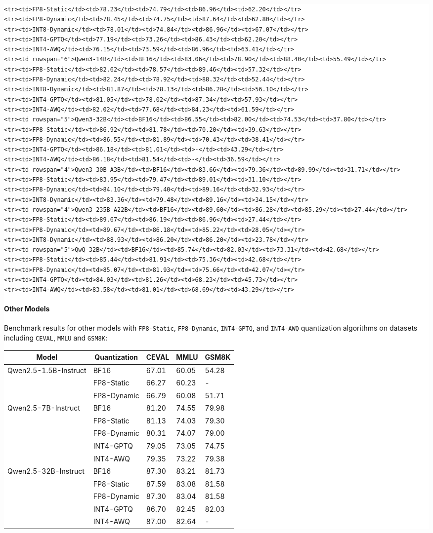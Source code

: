     <tr><td>FP8-Static</td><td>78.23</td><td>74.79</td><td>86.96</td><td>62.20</td></tr>
    <tr><td>FP8-Dynamic</td><td>78.45</td><td>74.75</td><td>87.64</td><td>62.80</td></tr>
    <tr><td>INT8-Dynamic</td><td>78.01</td><td>74.84</td><td>86.96</td><td>67.07</td></tr>
    <tr><td>INT4-GPTQ</td><td>77.19</td><td>73.26</td><td>86.43</td><td>62.20</td></tr>
    <tr><td>INT4-AWQ</td><td>76.15</td><td>73.59</td><td>86.96</td><td>63.41</td></tr>
    <tr><td rowspan="6">Qwen3-14B</td><td>BF16</td><td>83.06</td><td>78.90</td><td>88.40</td><td>55.49</td></tr>
    <tr><td>FP8-Static</td><td>82.62</td><td>78.57</td><td>89.46</td><td>57.32</td></tr>
    <tr><td>FP8-Dynamic</td><td>82.24</td><td>78.92</td><td>88.32</td><td>52.44</td></tr>
    <tr><td>INT8-Dynamic</td><td>81.87</td><td>78.13</td><td>86.28</td><td>56.10</td></tr>
    <tr><td>INT4-GPTQ</td><td>81.05</td><td>78.02</td><td>87.34</td><td>57.93</td></tr>
    <tr><td>INT4-AWQ</td><td>82.02</td><td>77.68</td><td>84.23</td><td>61.59</td></tr>
    <tr><td rowspan="5">Qwen3-32B</td><td>BF16</td><td>86.55</td><td>82.00</td><td>74.53</td><td>37.80</td></tr>
    <tr><td>FP8-Static</td><td>86.92</td><td>81.78</td><td>70.20</td><td>39.63</td></tr>
    <tr><td>FP8-Dynamic</td><td>86.55</td><td>81.89</td><td>70.43</td><td>38.41</td></tr>
    <tr><td>INT4-GPTQ</td><td>86.18</td><td>81.01</td><td>-</td><td>43.29</td></tr>
    <tr><td>INT4-AWQ</td><td>86.18</td><td>81.54</td><td>-</td><td>36.59</td></tr>
    <tr><td rowspan="4">Qwen3-30B-A3B</td><td>BF16</td><td>83.66</td><td>79.36</td><td>89.99</td><td>31.71</td></tr>
    <tr><td>FP8-Static</td><td>83.95</td><td>79.47</td><td>89.01</td><td>31.10</td></tr>
    <tr><td>FP8-Dynamic</td><td>84.10</td><td>79.40</td><td>89.16</td><td>32.93</td></tr>
    <tr><td>INT8-Dynamic</td><td>83.36</td><td>79.48</td><td>89.16</td><td>34.15</td></tr>
    <tr><td rowspan="4">Qwen3-235B-A22B</td><td>BF16</td><td>89.60</td><td>86.28</td><td>85.29</td><td>27.44</td></tr>
    <tr><td>FP8-Static</td><td>89.67</td><td>86.19</td><td>86.96</td><td>27.44</td></tr>
    <tr><td>FP8-Dynamic</td><td>89.67</td><td>86.18</td><td>85.22</td><td>28.05</td></tr>
    <tr><td>INT8-Dynamic</td><td>88.93</td><td>86.20</td><td>86.20</td><td>23.78</td></tr>
    <tr><td rowspan="5">QwQ-32B</td><td>BF16</td><td>85.74</td><td>82.03</td><td>73.31</td><td>42.68</td></tr>
    <tr><td>FP8-Static</td><td>85.44</td><td>81.91</td><td>75.36</td><td>42.68</td></tr>
    <tr><td>FP8-Dynamic</td><td>85.07</td><td>81.93</td><td>75.66</td><td>42.07</td></tr>
    <tr><td>INT4-GPTQ</td><td>84.03</td><td>81.26</td><td>68.23</td><td>45.73</td></tr>
    <tr><td>INT4-AWQ</td><td>83.58</td><td>81.01</td><td>68.69</td><td>43.29</td></tr>
  </tbody>
</table>

#### Other Models

Benchmark results for other models with `FP8-Static`, `FP8-Dynamic`, `INT4-GPTQ`, and `INT4-AWQ` quantization algorithms on datasets including `CEVAL`, `MMLU` and `GSM8K`:

<table>
  <thead>
    <tr><th>Model</th><th>Quantization</th><th>CEVAL</th><th>MMLU</th><th>GSM8K</th></tr>
  </thead>
  <tbody>
    <tr><td rowspan="3">Qwen2.5-1.5B-Instruct</td><td>BF16</td><td>67.01</td><td>60.05</td><td>54.28</td></tr>
    <tr><td>FP8-Static</td><td>66.27</td><td>60.23</td><td>-</td></tr>
    <tr><td>FP8-Dynamic</td><td>66.79</td><td>60.08</td><td>51.71</td></tr>
    <tr><td rowspan="5">Qwen2.5-7B-Instruct</td><td>BF16</td><td>81.20</td><td>74.55</td><td>79.98</td></tr>
    <tr><td>FP8-Static</td><td>81.13</td><td>74.03</td><td>79.30</td></tr>
    <tr><td>FP8-Dynamic</td><td>80.31</td><td>74.07</td><td>79.00</td></tr>
    <tr><td>INT4-GPTQ</td><td>79.05</td><td>73.05</td><td>74.75</td></tr>
    <tr><td>INT4-AWQ</td><td>79.35</td><td>73.22</td><td>79.38</td></tr>
    <tr><td rowspan="5">Qwen2.5-32B-Instruct</td><td>BF16</td><td>87.30</td><td>83.21</td><td>81.73</td></tr>
    <tr><td>FP8-Static</td><td>87.59</td><td>83.08</td><td>81.58</td></tr>
    <tr><td>FP8-Dynamic</td><td>87.30</td><td>83.04</td><td>81.58</td></tr>
    <tr><td>INT4-GPTQ</td><td>86.70</td><td>82.45</td><td>82.03</td></tr>
    <tr><td>INT4-AWQ</td><td>87.00</td><td>82.64</td><td>-</td></tr>
